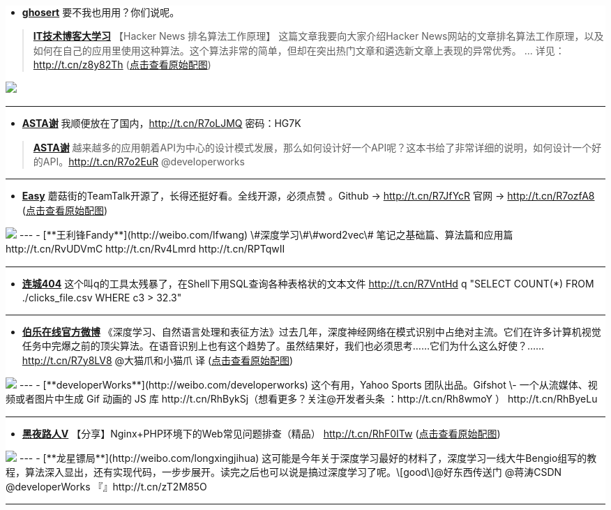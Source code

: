- [**ghosert**](http://weibo.com/ghosert)
要不我也用用？你们说呢。

> [**IT技术博客大学习**](http://weibo.com/blogread)
【Hacker News 排名算法工作原理】 这篇文章我要向大家介绍Hacker News网站的文章排名算法工作原理，以及如何在自己的应用里使用这种算法。这个算法非常的简单，但却在突出热门文章和遴选新文章上表现的异常优秀。 ... 详见：http://t.cn/z8y82Th
([点击查看原始配图](http://ww1.sinaimg.cn/large/621f4ed4jw1ell0o02gecg20ci06ya9x.gif))
<img src="http://ww1.sinaimg.cn/bmiddle/621f4ed4jw1ell0o02gecg20ci06ya9x.gif" style="max-height:300px;"/>

---
- [**ASTA谢**](http://weibo.com/533452688)
我顺便放在了国内，http://t.cn/R7oLJMQ 密码：HG7K

> [**ASTA谢**](http://weibo.com/533452688)
越来越多的应用朝着API为中心的设计模式发展，那么如何设计好一个API呢？这本书给了非常详细的说明，如何设计一个好的API。http://t.cn/R7o2EuR @developerworks


---
- [**Easy**](http://weibo.com/easy)
蘑菇街的TeamTalk开源了，长得还挺好看。全线开源，必须点赞 。Github → http://t.cn/R7JfYcR 官网 → http://t.cn/R7ozfA8
([点击查看原始配图](http://ww1.sinaimg.cn/large/40dfde6fjw1elqzpwks1pj20hy0d6gmv.jpg))
<img src="http://ww1.sinaimg.cn/bmiddle/40dfde6fjw1elqzpwks1pj20hy0d6gmv.jpg" style="max-height:300px;"/>
---
- [**王利锋Fandy**](http://weibo.com/lfwang)
\#深度学习\#\#word2vec\# 笔记之基础篇、算法篇和应用篇 http://t.cn/RvUDVmC http://t.cn/Rv4Lmrd http://t.cn/RPTqwII

---
- [**连城404**](http://weibo.com/lianchengzju)
这个叫q的工具太残暴了，在Shell下用SQL查询各种表格状的文本文件 http://t.cn/R7VntHd q "SELECT COUNT\(\*\) FROM ./clicks\_file.csv WHERE c3 > 32.3"

---
- [**伯乐在线官方微博**](http://weibo.com/jobbole)
《深度学习、自然语言处理和表征方法》过去几年，深度神经网络在模式识别中占绝对主流。它们在许多计算机视觉任务中完爆之前的顶尖算法。在语音识别上也有这个趋势了。虽然结果好，我们也必须思考……它们为什么这么好使？……http://t.cn/R7y8LV8 @大猫爪和小猫爪 译
([点击查看原始配图](http://ww2.sinaimg.cn/large/63918611gw1eliljpjgbbj20oe0id76e.jpg))
<img src="http://ww2.sinaimg.cn/bmiddle/63918611gw1eliljpjgbbj20oe0id76e.jpg" style="max-height:300px;"/>
---
- [**developerWorks**](http://weibo.com/developerworks)
这个有用，Yahoo Sports 团队出品。Gifshot \- 一个从流媒体、视频或者图片中生成 Gif 动画的 JS 库 http://t.cn/RhBykSj（想看更多？关注@开发者头条 ：http://t.cn/Rh8wmoY ） http://t.cn/RhByeLu 

---
- [**黑夜路人V**](http://weibo.com/heiyeluren)
【分享】Nginx\+PHP环境下的Web常见问题排查（精品） http://t.cn/RhF0ITw
([点击查看原始配图](http://ww2.sinaimg.cn/large/62c8a0c1jw1el51v4d5ifj21179qfx6p.jpg))
<img src="http://ww2.sinaimg.cn/bmiddle/62c8a0c1jw1el51v4d5ifj21179qfx6p.jpg" style="max-height:300px;"/>
---
- [**龙星镖局**](http://weibo.com/longxingjihua)
这可能是今年关于深度学习最好的材料了，深度学习一线大牛Bengio组写的教程，算法深入显出，还有实现代码，一步步展开。读完之后也可以说是搞过深度学习了呢。\[good\]@好东西传送门 @蒋涛CSDN @developerWorks 『』http://t.cn/zT2M85O

---